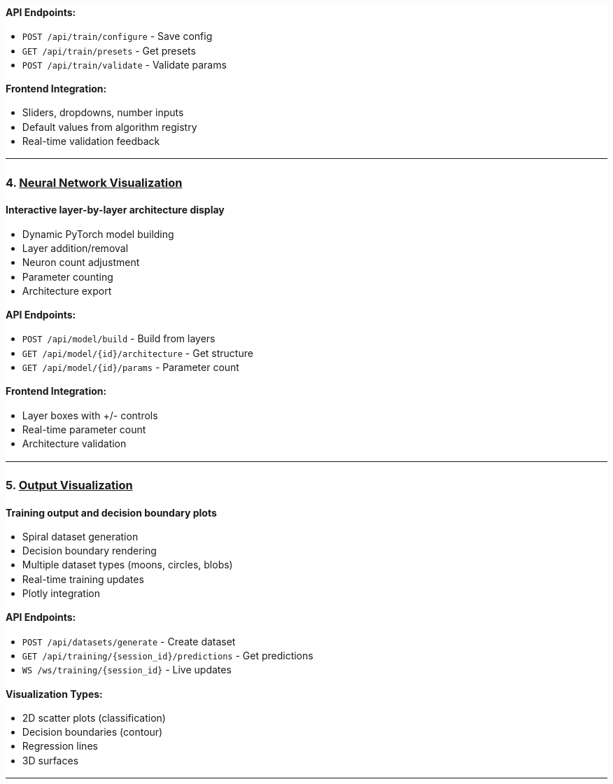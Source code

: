 **API Endpoints:**
- `POST /api/train/configure` - Save config
- `GET /api/train/presets` - Get presets
- `POST /api/train/validate` - Validate params

**Frontend Integration:**
- Sliders, dropdowns, number inputs
- Default values from algorithm registry
- Real-time validation feedback

---

### 4. [Neural Network Visualization](./feature-neural-network-visualization.md)
**Interactive layer-by-layer architecture display**
- Dynamic PyTorch model building
- Layer addition/removal
- Neuron count adjustment
- Parameter counting
- Architecture export

**API Endpoints:**
- `POST /api/model/build` - Build from layers
- `GET /api/model/{id}/architecture` - Get structure
- `GET /api/model/{id}/params` - Parameter count

**Frontend Integration:**
- Layer boxes with +/- controls
- Real-time parameter count
- Architecture validation

---

### 5. [Output Visualization](./feature-output-visualization.md)
**Training output and decision boundary plots**
- Spiral dataset generation
- Decision boundary rendering
- Multiple dataset types (moons, circles, blobs)
- Real-time training updates
- Plotly integration

**API Endpoints:**
- `POST /api/datasets/generate` - Create dataset
- `GET /api/training/{session_id}/predictions` - Get predictions
- `WS /ws/training/{session_id}` - Live updates

**Visualization Types:**
- 2D scatter plots (classification)
- Decision boundaries (contour)
- Regression lines
- 3D surfaces

---
